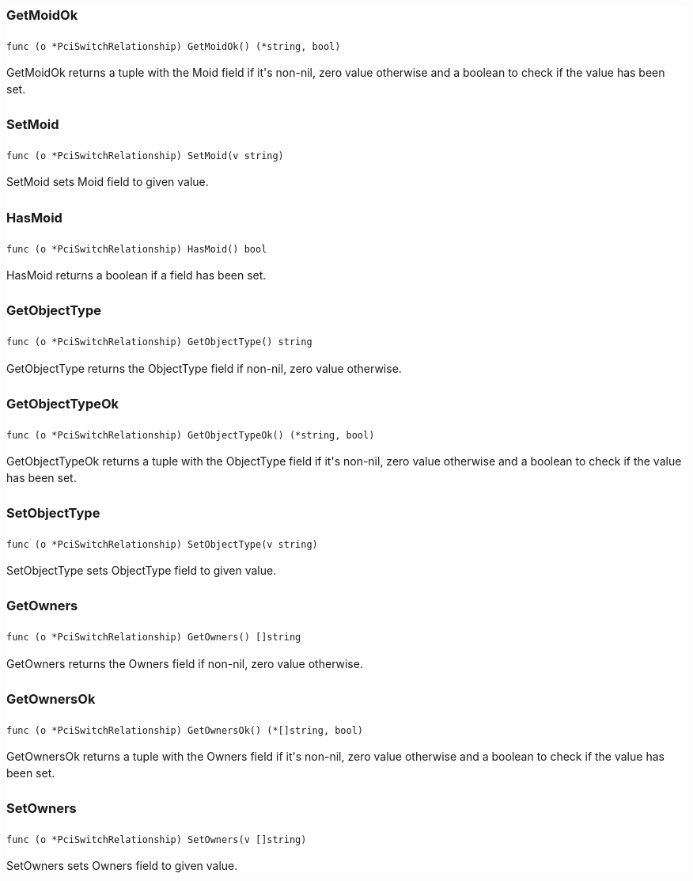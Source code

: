 ### GetMoidOk

`func (o *PciSwitchRelationship) GetMoidOk() (*string, bool)`

GetMoidOk returns a tuple with the Moid field if it's non-nil, zero value otherwise
and a boolean to check if the value has been set.

### SetMoid

`func (o *PciSwitchRelationship) SetMoid(v string)`

SetMoid sets Moid field to given value.

### HasMoid

`func (o *PciSwitchRelationship) HasMoid() bool`

HasMoid returns a boolean if a field has been set.

### GetObjectType

`func (o *PciSwitchRelationship) GetObjectType() string`

GetObjectType returns the ObjectType field if non-nil, zero value otherwise.

### GetObjectTypeOk

`func (o *PciSwitchRelationship) GetObjectTypeOk() (*string, bool)`

GetObjectTypeOk returns a tuple with the ObjectType field if it's non-nil, zero value otherwise
and a boolean to check if the value has been set.

### SetObjectType

`func (o *PciSwitchRelationship) SetObjectType(v string)`

SetObjectType sets ObjectType field to given value.


### GetOwners

`func (o *PciSwitchRelationship) GetOwners() []string`

GetOwners returns the Owners field if non-nil, zero value otherwise.

### GetOwnersOk

`func (o *PciSwitchRelationship) GetOwnersOk() (*[]string, bool)`

GetOwnersOk returns a tuple with the Owners field if it's non-nil, zero value otherwise
and a boolean to check if the value has been set.

### SetOwners

`func (o *PciSwitchRelationship) SetOwners(v []string)`

SetOwners sets Owners field to given value.
